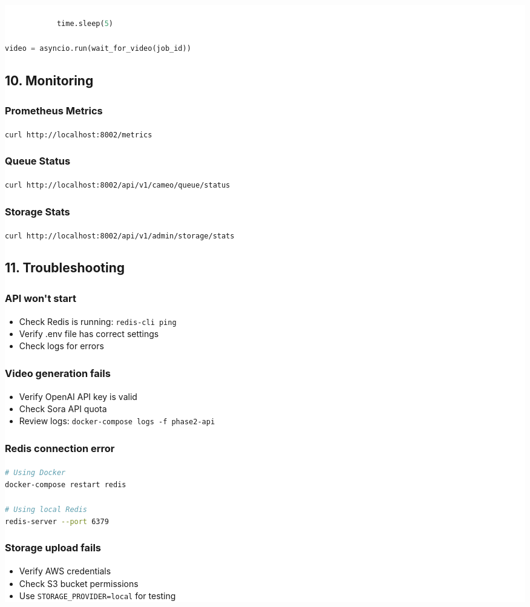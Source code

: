 ```python

            time.sleep(5)

video = asyncio.run(wait_for_video(job_id))
```

## 10. Monitoring

### Prometheus Metrics
```bash
curl http://localhost:8002/metrics
```

### Queue Status
```bash
curl http://localhost:8002/api/v1/cameo/queue/status
```

### Storage Stats
```bash
curl http://localhost:8002/api/v1/admin/storage/stats
```

## 11. Troubleshooting

### API won't start
- Check Redis is running: `redis-cli ping`
- Verify .env file has correct settings
- Check logs for errors

### Video generation fails
- Verify OpenAI API key is valid
- Check Sora API quota
- Review logs: `docker-compose logs -f phase2-api`

### Redis connection error
```bash
# Using Docker
docker-compose restart redis

# Using local Redis
redis-server --port 6379
```

### Storage upload fails
- Verify AWS credentials
- Check S3 bucket permissions
- Use `STORAGE_PROVIDER=local` for testing

